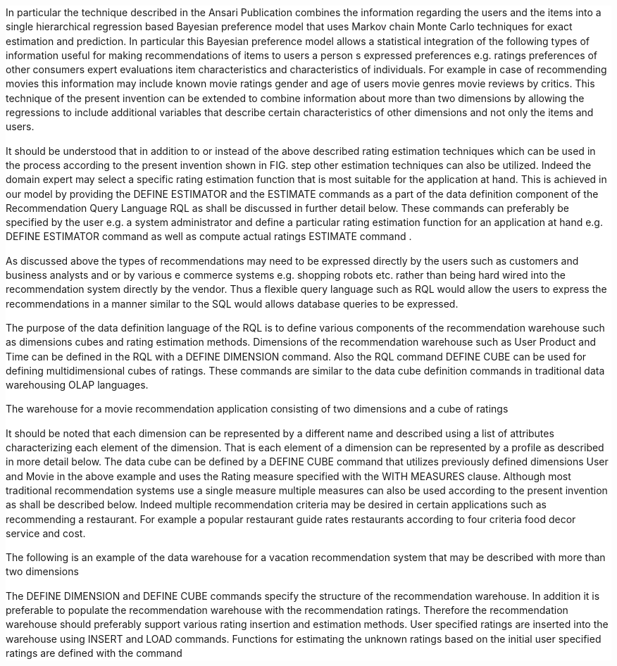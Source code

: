 In particular the technique described in the Ansari Publication combines the information regarding the users and the items into a single hierarchical regression based Bayesian preference model that uses Markov chain Monte Carlo techniques for exact estimation and prediction. In particular this Bayesian preference model allows a statistical integration of the following types of information useful for making recommendations of items to users a person s expressed preferences e.g. ratings preferences of other consumers expert evaluations item characteristics and characteristics of individuals. For example in case of recommending movies this information may include known movie ratings gender and age of users movie genres movie reviews by critics. This technique of the present invention can be extended to combine information about more than two dimensions by allowing the regressions to include additional variables that describe certain characteristics of other dimensions and not only the items and users.

It should be understood that in addition to or instead of the above described rating estimation techniques which can be used in the process according to the present invention shown in FIG. step other estimation techniques can also be utilized. Indeed the domain expert may select a specific rating estimation function that is most suitable for the application at hand. This is achieved in our model by providing the DEFINE ESTIMATOR and the ESTIMATE commands as a part of the data definition component of the Recommendation Query Language RQL as shall be discussed in further detail below. These commands can preferably be specified by the user e.g. a system administrator and define a particular rating estimation function for an application at hand e.g. DEFINE ESTIMATOR command as well as compute actual ratings ESTIMATE command .

As discussed above the types of recommendations may need to be expressed directly by the users such as customers and business analysts and or by various e commerce systems e.g. shopping robots etc. rather than being hard wired into the recommendation system directly by the vendor. Thus a flexible query language such as RQL would allow the users to express the recommendations in a manner similar to the SQL would allows database queries to be expressed.

The purpose of the data definition language of the RQL is to define various components of the recommendation warehouse such as dimensions cubes and rating estimation methods. Dimensions of the recommendation warehouse such as User Product and Time can be defined in the RQL with a DEFINE DIMENSION command. Also the RQL command DEFINE CUBE can be used for defining multidimensional cubes of ratings. These commands are similar to the data cube definition commands in traditional data warehousing OLAP languages.

The warehouse for a movie recommendation application consisting of two dimensions and a cube of ratings 

It should be noted that each dimension can be represented by a different name and described using a list of attributes characterizing each element of the dimension. That is each element of a dimension can be represented by a profile as described in more detail below. The data cube can be defined by a DEFINE CUBE command that utilizes previously defined dimensions User and Movie in the above example and uses the Rating measure specified with the WITH MEASURES clause. Although most traditional recommendation systems use a single measure multiple measures can also be used according to the present invention as shall be described below. Indeed multiple recommendation criteria may be desired in certain applications such as recommending a restaurant. For example a popular restaurant guide rates restaurants according to four criteria food decor service and cost.

The following is an example of the data warehouse for a vacation recommendation system that may be described with more than two dimensions 

The DEFINE DIMENSION and DEFINE CUBE commands specify the structure of the recommendation warehouse. In addition it is preferable to populate the recommendation warehouse with the recommendation ratings. Therefore the recommendation warehouse should preferably support various rating insertion and estimation methods. User specified ratings are inserted into the warehouse using INSERT and LOAD commands. Functions for estimating the unknown ratings based on the initial user specified ratings are defined with the command 
